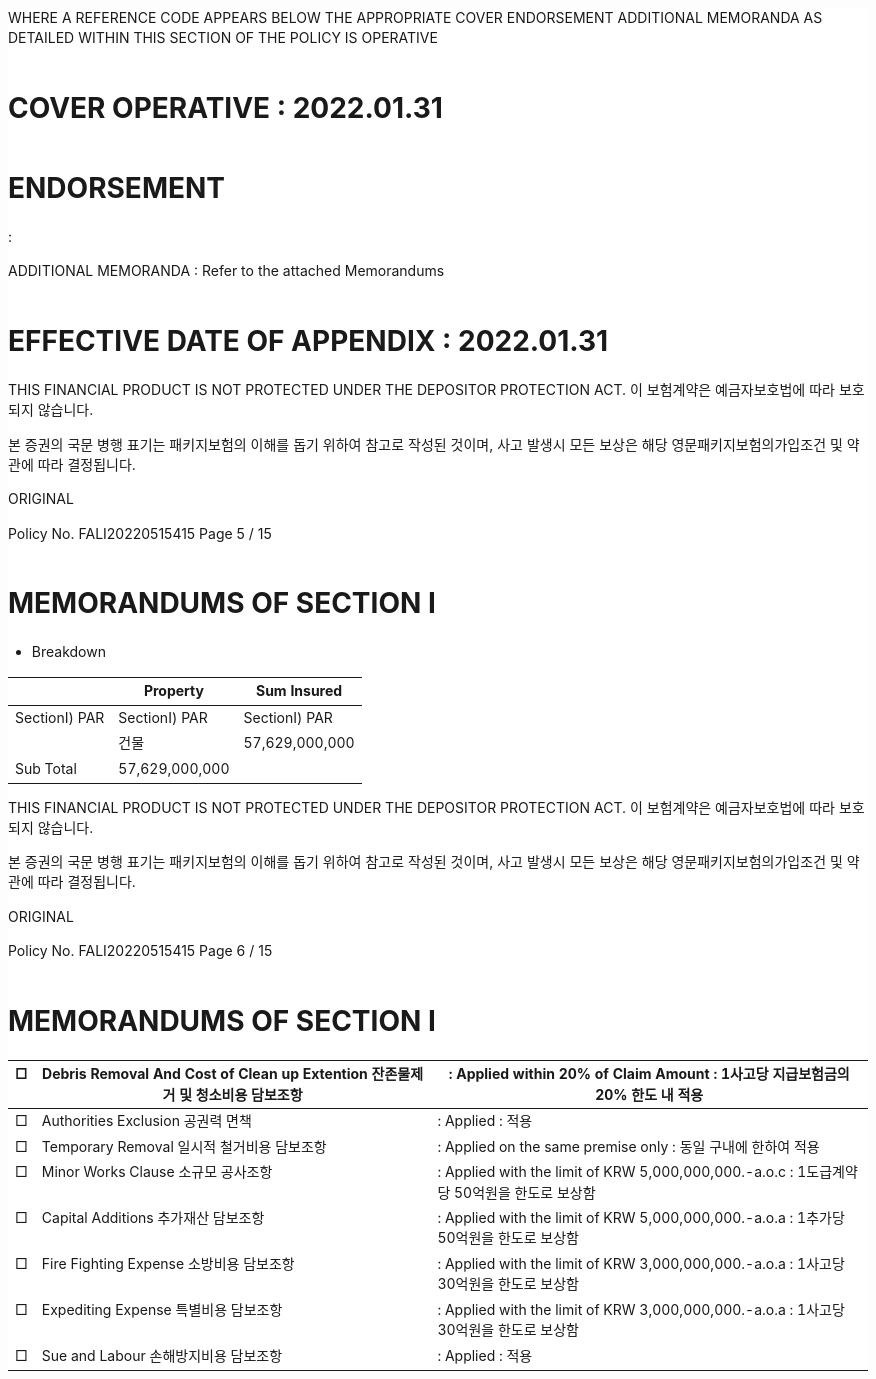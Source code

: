 
WHERE A REFERENCE CODE APPEARS BELOW THE APPROPRIATE COVER ENDORSEMENT ADDITIONAL
MEMORANDA AS DETAILED WITHIN THIS SECTION OF THE POLICY IS OPERATIVE

# COVER OPERATIVE : 2022.01.31

# ENDORSEMENT

:

ADDITIONAL MEMORANDA : Refer to the attached Memorandums

# EFFECTIVE DATE OF APPENDIX : 2022.01.31

THIS FINANCIAL PRODUCT IS NOT PROTECTED UNDER THE DEPOSITOR PROTECTION ACT. 이 보험계약은 예금자보호법에 따라 보호되지 않습니다.

본 증권의 국문 병행 표기는 패키지보험의 이해를 돕기 위하여 참고로 작성된 것이며,
사고 발생시 모든 보상은 해당 영문패키지보험의가입조건 및 약관에 따라 결정됩니다.

ORIGINAL

Policy No. FALI20220515415
Page 5 / 15

# MEMORANDUMS OF SECTION I

* Breakdown

|  | Property | Sum Insured |
| --- | --- | --- |
| SectionⅠ) PAR | SectionⅠ) PAR | SectionⅠ) PAR |
|  | 건물 | 57,629,000,000 |
| Sub Total | 57,629,000,000 |  |


THIS FINANCIAL PRODUCT IS NOT PROTECTED UNDER THE DEPOSITOR PROTECTION ACT. 이 보험계약은 예금자보호법에 따라 보호되지 않습니다.

본 증권의 국문 병행 표기는 패키지보험의 이해를 돕기 위하여 참고로 작성된 것이며,
사고 발생시 모든 보상은 해당 영문패키지보험의가입조건 및 약관에 따라 결정됩니다.

ORIGINAL

Policy No. FALI20220515415
Page 6 / 15

# MEMORANDUMS OF SECTION I

| □ | Debris Removal And Cost of Clean up Extention 잔존물제거 및 청소비용 담보조항 | : Applied within 20% of Claim Amount : 1사고당 지급보험금의 20% 한도 내 적용 |
| --- | --- | --- |
| □ | Authorities Exclusion 공권력 면책 | : Applied : 적용 |
| □ | Temporary Removal 일시적 철거비용 담보조항 | : Applied on the same premise only : 동일 구내에 한하여 적용 |
| □ | Minor Works Clause 소규모 공사조항 | : Applied with the limit of KRW 5,000,000,000.-a.o.c : 1도급계약당 50억원을 한도로 보상함 |
| □ | Capital Additions 추가재산 담보조항 | : Applied with the limit of KRW 5,000,000,000.-a.o.a : 1추가당 50억원을 한도로 보상함 |
| □ | Fire Fighting Expense 소방비용 담보조항 | : Applied with the limit of KRW 3,000,000,000.-a.o.a : 1사고당 30억원을 한도로 보상함 |
| □ | Expediting Expense 특별비용 담보조항 | : Applied with the limit of KRW 3,000,000,000.-a.o.a : 1사고당 30억원을 한도로 보상함 |
| □ | Sue and Labour 손해방지비용 담보조항 | : Applied : 적용 |